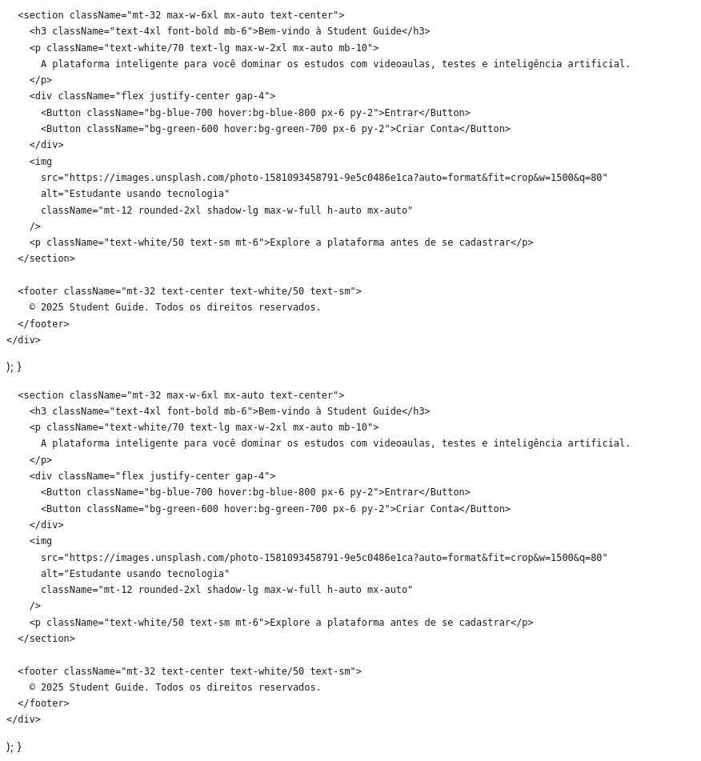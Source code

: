 
      <section className="mt-32 max-w-6xl mx-auto text-center">
        <h3 className="text-4xl font-bold mb-6">Bem-vindo à Student Guide</h3>
        <p className="text-white/70 text-lg max-w-2xl mx-auto mb-10">
          A plataforma inteligente para você dominar os estudos com videoaulas, testes e inteligência artificial.
        </p>
        <div className="flex justify-center gap-4">
          <Button className="bg-blue-700 hover:bg-blue-800 px-6 py-2">Entrar</Button>
          <Button className="bg-green-600 hover:bg-green-700 px-6 py-2">Criar Conta</Button>
        </div>
        <img
          src="https://images.unsplash.com/photo-1581093458791-9e5c0486e1ca?auto=format&fit=crop&w=1500&q=80"
          alt="Estudante usando tecnologia"
          className="mt-12 rounded-2xl shadow-lg max-w-full h-auto mx-auto"
        />
        <p className="text-white/50 text-sm mt-6">Explore a plataforma antes de se cadastrar</p>
      </section>

      <footer className="mt-32 text-center text-white/50 text-sm">
        © 2025 Student Guide. Todos os direitos reservados.
      </footer>
    </div>
  );
}


      <section className="mt-32 max-w-6xl mx-auto text-center">
        <h3 className="text-4xl font-bold mb-6">Bem-vindo à Student Guide</h3>
        <p className="text-white/70 text-lg max-w-2xl mx-auto mb-10">
          A plataforma inteligente para você dominar os estudos com videoaulas, testes e inteligência artificial.
        </p>
        <div className="flex justify-center gap-4">
          <Button className="bg-blue-700 hover:bg-blue-800 px-6 py-2">Entrar</Button>
          <Button className="bg-green-600 hover:bg-green-700 px-6 py-2">Criar Conta</Button>
        </div>
        <img
          src="https://images.unsplash.com/photo-1581093458791-9e5c0486e1ca?auto=format&fit=crop&w=1500&q=80"
          alt="Estudante usando tecnologia"
          className="mt-12 rounded-2xl shadow-lg max-w-full h-auto mx-auto"
        />
        <p className="text-white/50 text-sm mt-6">Explore a plataforma antes de se cadastrar</p>
      </section>

      <footer className="mt-32 text-center text-white/50 text-sm">
        © 2025 Student Guide. Todos os direitos reservados.
      </footer>
    </div>
  );
}

